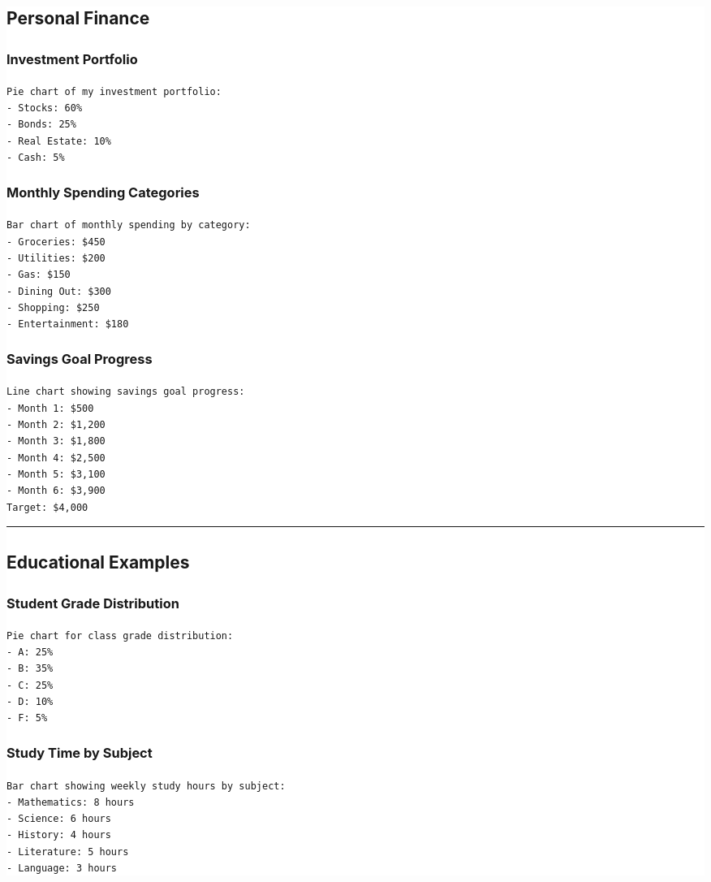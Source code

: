 
## Personal Finance

### Investment Portfolio
```
Pie chart of my investment portfolio:
- Stocks: 60%
- Bonds: 25%
- Real Estate: 10%
- Cash: 5%
```

### Monthly Spending Categories
```
Bar chart of monthly spending by category:
- Groceries: $450
- Utilities: $200
- Gas: $150
- Dining Out: $300
- Shopping: $250
- Entertainment: $180
```

### Savings Goal Progress
```
Line chart showing savings goal progress:
- Month 1: $500
- Month 2: $1,200
- Month 3: $1,800
- Month 4: $2,500
- Month 5: $3,100
- Month 6: $3,900
Target: $4,000
```

---

## Educational Examples

### Student Grade Distribution
```
Pie chart for class grade distribution:
- A: 25%
- B: 35%
- C: 25%
- D: 10%
- F: 5%
```

### Study Time by Subject
```
Bar chart showing weekly study hours by subject:
- Mathematics: 8 hours
- Science: 6 hours
- History: 4 hours
- Literature: 5 hours
- Language: 3 hours
```
